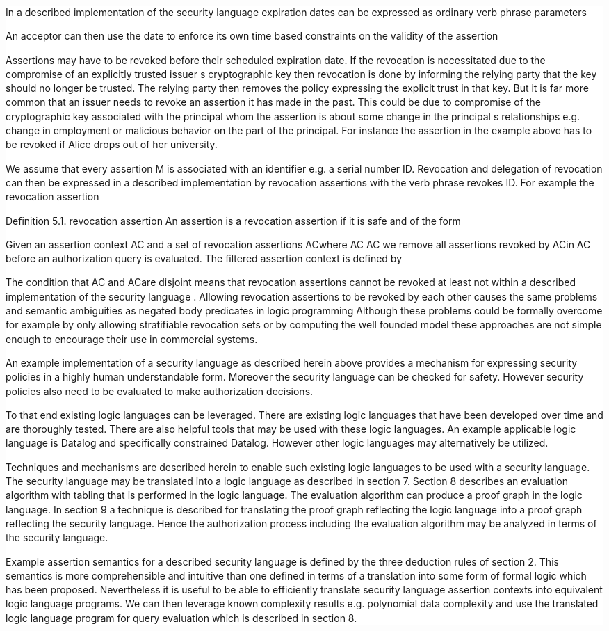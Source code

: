 In a described implementation of the security language expiration dates can be expressed as ordinary verb phrase parameters 

An acceptor can then use the date to enforce its own time based constraints on the validity of the assertion 

Assertions may have to be revoked before their scheduled expiration date. If the revocation is necessitated due to the compromise of an explicitly trusted issuer s cryptographic key then revocation is done by informing the relying party that the key should no longer be trusted. The relying party then removes the policy expressing the explicit trust in that key. But it is far more common that an issuer needs to revoke an assertion it has made in the past. This could be due to compromise of the cryptographic key associated with the principal whom the assertion is about some change in the principal s relationships e.g. change in employment or malicious behavior on the part of the principal. For instance the assertion in the example above has to be revoked if Alice drops out of her university.

We assume that every assertion M is associated with an identifier e.g. a serial number ID. Revocation and delegation of revocation can then be expressed in a described implementation by revocation assertions with the verb phrase revokes ID. For example the revocation assertion

Definition 5.1. revocation assertion An assertion is a revocation assertion if it is safe and of the form

Given an assertion context AC and a set of revocation assertions ACwhere AC AC we remove all assertions revoked by ACin AC before an authorization query is evaluated. The filtered assertion context is defined by

The condition that AC and ACare disjoint means that revocation assertions cannot be revoked at least not within a described implementation of the security language . Allowing revocation assertions to be revoked by each other causes the same problems and semantic ambiguities as negated body predicates in logic programming Although these problems could be formally overcome for example by only allowing stratifiable revocation sets or by computing the well founded model these approaches are not simple enough to encourage their use in commercial systems.

An example implementation of a security language as described herein above provides a mechanism for expressing security policies in a highly human understandable form. Moreover the security language can be checked for safety. However security policies also need to be evaluated to make authorization decisions.

To that end existing logic languages can be leveraged. There are existing logic languages that have been developed over time and are thoroughly tested. There are also helpful tools that may be used with these logic languages. An example applicable logic language is Datalog and specifically constrained Datalog. However other logic languages may alternatively be utilized.

Techniques and mechanisms are described herein to enable such existing logic languages to be used with a security language. The security language may be translated into a logic language as described in section 7. Section 8 describes an evaluation algorithm with tabling that is performed in the logic language. The evaluation algorithm can produce a proof graph in the logic language. In section 9 a technique is described for translating the proof graph reflecting the logic language into a proof graph reflecting the security language. Hence the authorization process including the evaluation algorithm may be analyzed in terms of the security language.

Example assertion semantics for a described security language is defined by the three deduction rules of section 2. This semantics is more comprehensible and intuitive than one defined in terms of a translation into some form of formal logic which has been proposed. Nevertheless it is useful to be able to efficiently translate security language assertion contexts into equivalent logic language programs. We can then leverage known complexity results e.g. polynomial data complexity and use the translated logic language program for query evaluation which is described in section 8.
